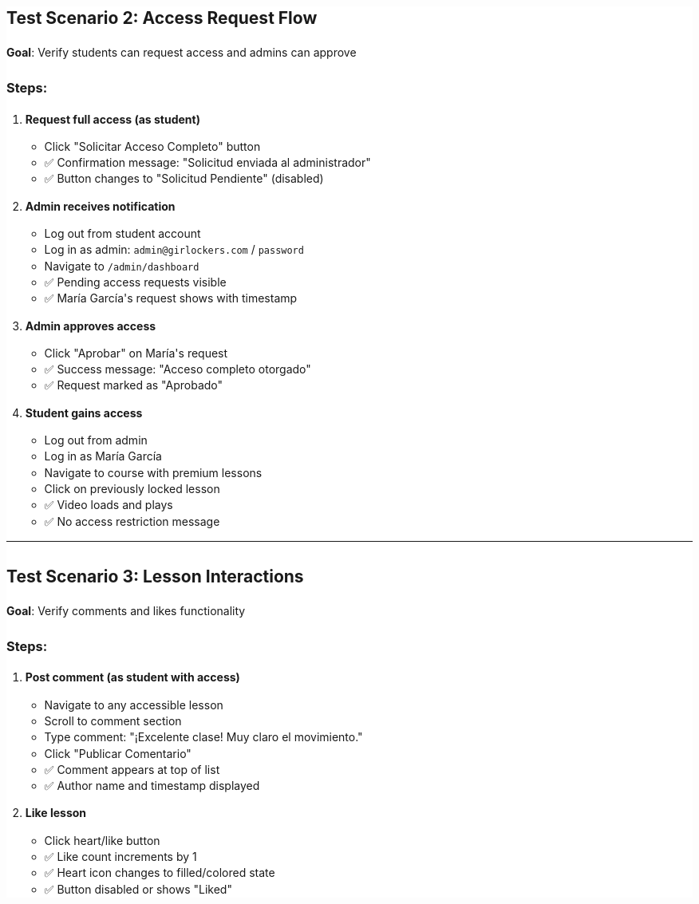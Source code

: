 
## Test Scenario 2: Access Request Flow

**Goal**: Verify students can request access and admins can approve

### Steps:

1. **Request full access (as student)**
   - Click "Solicitar Acceso Completo" button
   - ✅ Confirmation message: "Solicitud enviada al administrador"
   - ✅ Button changes to "Solicitud Pendiente" (disabled)

2. **Admin receives notification**
   - Log out from student account
   - Log in as admin: `admin@girlockers.com` / `password`
   - Navigate to `/admin/dashboard`
   - ✅ Pending access requests visible
   - ✅ María García's request shows with timestamp

3. **Admin approves access**
   - Click "Aprobar" on María's request
   - ✅ Success message: "Acceso completo otorgado"
   - ✅ Request marked as "Aprobado"

4. **Student gains access**
   - Log out from admin
   - Log in as María García
   - Navigate to course with premium lessons
   - Click on previously locked lesson
   - ✅ Video loads and plays
   - ✅ No access restriction message

---

## Test Scenario 3: Lesson Interactions

**Goal**: Verify comments and likes functionality

### Steps:

1. **Post comment (as student with access)**
   - Navigate to any accessible lesson
   - Scroll to comment section
   - Type comment: "¡Excelente clase! Muy claro el movimiento."
   - Click "Publicar Comentario"
   - ✅ Comment appears at top of list
   - ✅ Author name and timestamp displayed

2. **Like lesson**
   - Click heart/like button
   - ✅ Like count increments by 1
   - ✅ Heart icon changes to filled/colored state
   - ✅ Button disabled or shows "Liked"
